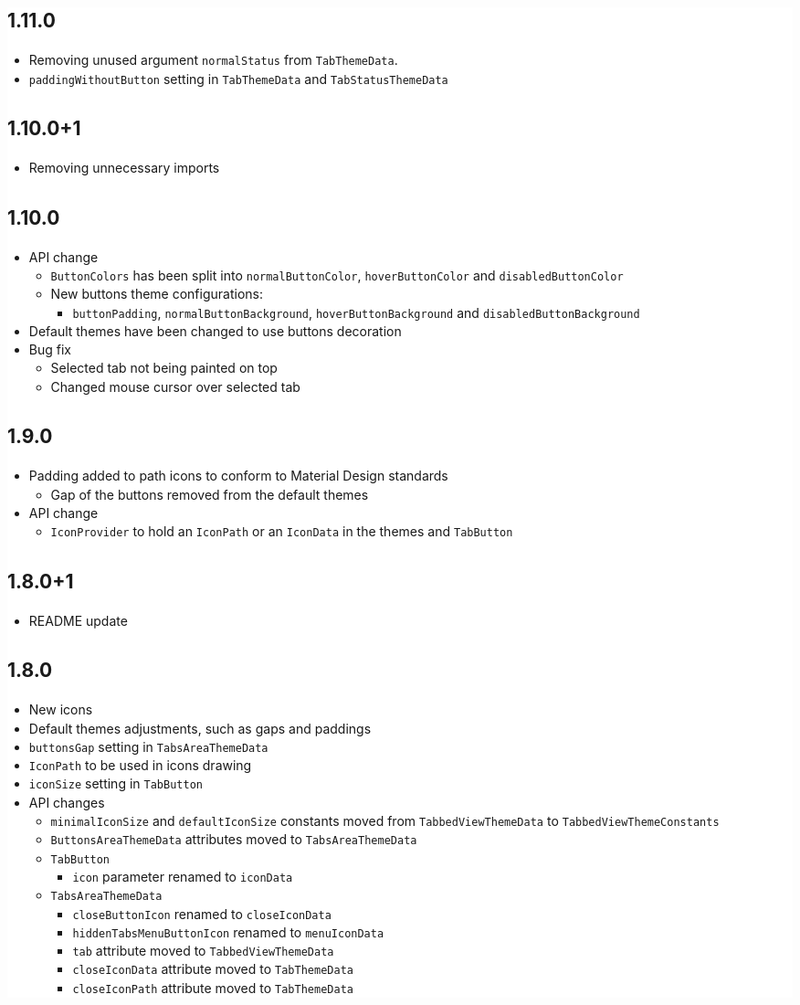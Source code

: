 ## 1.11.0

* Removing unused argument `normalStatus` from `TabThemeData`.
* `paddingWithoutButton` setting in `TabThemeData` and `TabStatusThemeData`

## 1.10.0+1

* Removing unnecessary imports

## 1.10.0

* API change
  * `ButtonColors` has been split into `normalButtonColor`, `hoverButtonColor` and `disabledButtonColor`
  * New buttons theme configurations:  
    * `buttonPadding`, `normalButtonBackground`, `hoverButtonBackground` and `disabledButtonBackground`
* Default themes have been changed to use buttons decoration
* Bug fix
  * Selected tab not being painted on top
  * Changed mouse cursor over selected tab

## 1.9.0

* Padding added to path icons to conform to Material Design standards
  * Gap of the buttons removed from the default themes
* API change
  * `IconProvider` to hold an `IconPath` or an `IconData` in the themes and `TabButton`

## 1.8.0+1

* README update

## 1.8.0

* New icons
* Default themes adjustments, such as gaps and paddings
* `buttonsGap` setting in `TabsAreaThemeData`
* `IconPath` to be used in icons drawing
* `iconSize` setting in `TabButton`
* API changes
  * `minimalIconSize` and `defaultIconSize` constants moved from `TabbedViewThemeData` to `TabbedViewThemeConstants`
  * `ButtonsAreaThemeData` attributes moved to `TabsAreaThemeData`
  * `TabButton`
    * `icon` parameter renamed to `iconData`
  * `TabsAreaThemeData`
    * `closeButtonIcon` renamed to `closeIconData`
    * `hiddenTabsMenuButtonIcon` renamed to `menuIconData`
    * `tab` attribute moved to `TabbedViewThemeData`
    * `closeIconData` attribute moved to `TabThemeData`
    * `closeIconPath` attribute moved to `TabThemeData`
